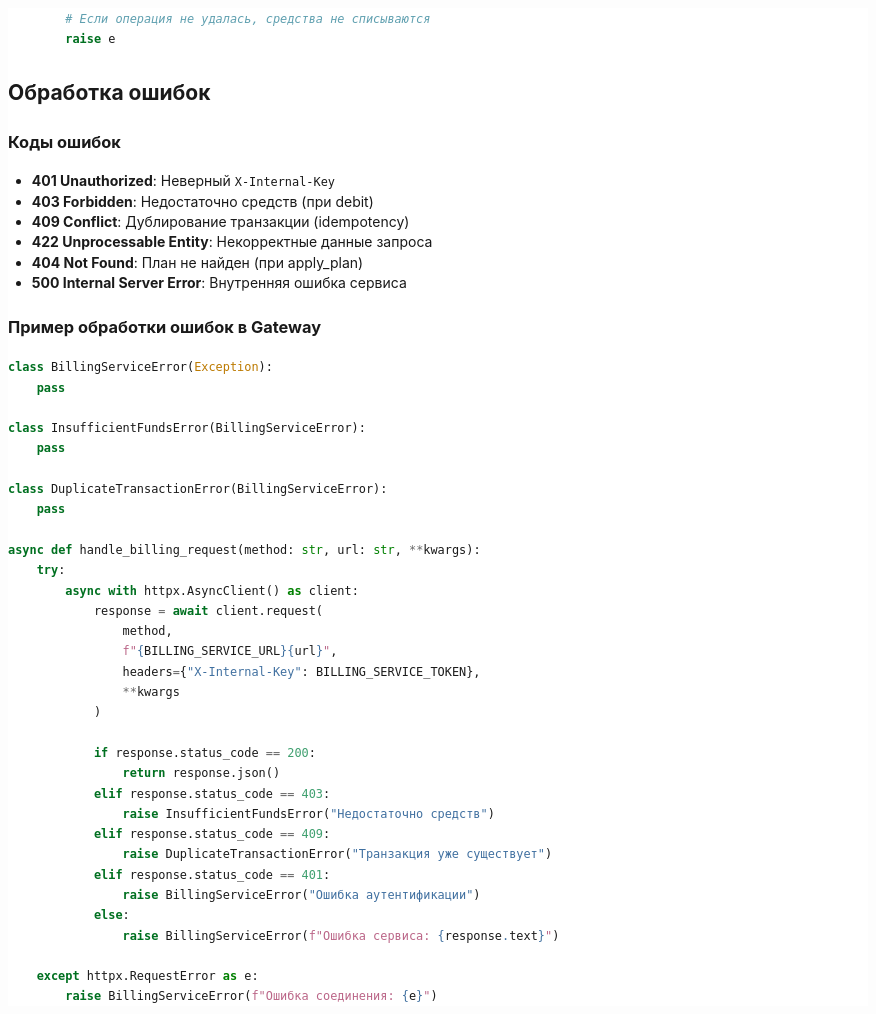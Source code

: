 ```python
        # Если операция не удалась, средства не списываются
        raise e
```

## Обработка ошибок

### Коды ошибок

- **401 Unauthorized**: Неверный `X-Internal-Key`
- **403 Forbidden**: Недостаточно средств (при debit)
- **409 Conflict**: Дублирование транзакции (idempotency)
- **422 Unprocessable Entity**: Некорректные данные запроса
- **404 Not Found**: План не найден (при apply_plan)
- **500 Internal Server Error**: Внутренняя ошибка сервиса

### Пример обработки ошибок в Gateway

```python
class BillingServiceError(Exception):
    pass

class InsufficientFundsError(BillingServiceError):
    pass

class DuplicateTransactionError(BillingServiceError):
    pass

async def handle_billing_request(method: str, url: str, **kwargs):
    try:
        async with httpx.AsyncClient() as client:
            response = await client.request(
                method,
                f"{BILLING_SERVICE_URL}{url}",
                headers={"X-Internal-Key": BILLING_SERVICE_TOKEN},
                **kwargs
            )
            
            if response.status_code == 200:
                return response.json()
            elif response.status_code == 403:
                raise InsufficientFundsError("Недостаточно средств")
            elif response.status_code == 409:
                raise DuplicateTransactionError("Транзакция уже существует")
            elif response.status_code == 401:
                raise BillingServiceError("Ошибка аутентификации")
            else:
                raise BillingServiceError(f"Ошибка сервиса: {response.text}")
                
    except httpx.RequestError as e:
        raise BillingServiceError(f"Ошибка соединения: {e}")
```
